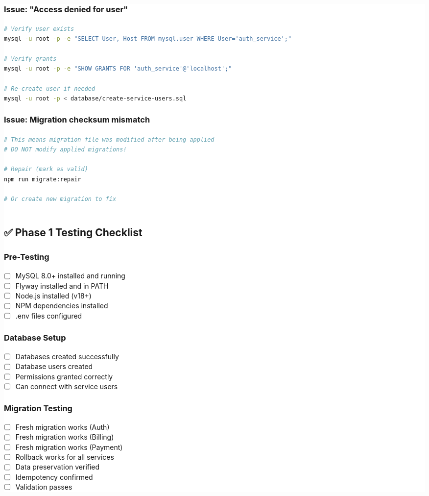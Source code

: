 ### Issue: "Access denied for user"

```bash
# Verify user exists
mysql -u root -p -e "SELECT User, Host FROM mysql.user WHERE User='auth_service';"

# Verify grants
mysql -u root -p -e "SHOW GRANTS FOR 'auth_service'@'localhost';"

# Re-create user if needed
mysql -u root -p < database/create-service-users.sql
```

### Issue: Migration checksum mismatch

```bash
# This means migration file was modified after being applied
# DO NOT modify applied migrations!

# Repair (mark as valid)
npm run migrate:repair

# Or create new migration to fix
```

---

## ✅ Phase 1 Testing Checklist

### Pre-Testing

- [ ] MySQL 8.0+ installed and running
- [ ] Flyway installed and in PATH
- [ ] Node.js installed (v18+)
- [ ] NPM dependencies installed
- [ ] .env files configured

### Database Setup

- [ ] Databases created successfully
- [ ] Database users created
- [ ] Permissions granted correctly
- [ ] Can connect with service users

### Migration Testing

- [ ] Fresh migration works (Auth)
- [ ] Fresh migration works (Billing)
- [ ] Fresh migration works (Payment)
- [ ] Rollback works for all services
- [ ] Data preservation verified
- [ ] Idempotency confirmed
- [ ] Validation passes
